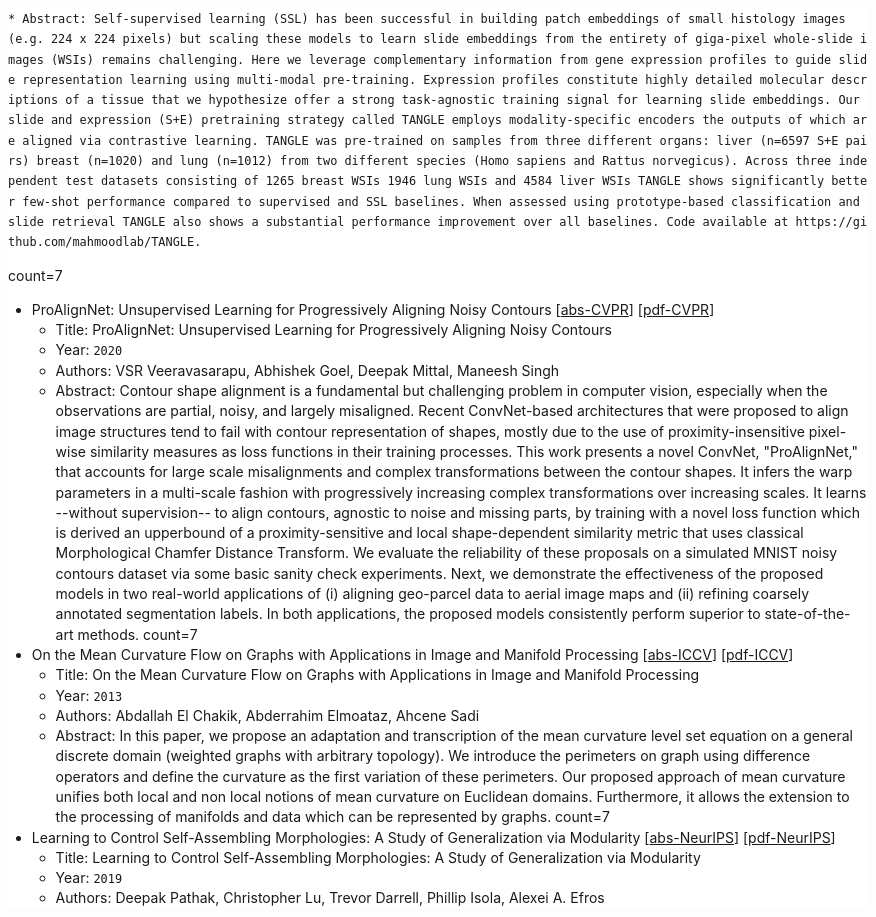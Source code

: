     * Abstract: Self-supervised learning (SSL) has been successful in building patch embeddings of small histology images (e.g. 224 x 224 pixels) but scaling these models to learn slide embeddings from the entirety of giga-pixel whole-slide images (WSIs) remains challenging. Here we leverage complementary information from gene expression profiles to guide slide representation learning using multi-modal pre-training. Expression profiles constitute highly detailed molecular descriptions of a tissue that we hypothesize offer a strong task-agnostic training signal for learning slide embeddings. Our slide and expression (S+E) pretraining strategy called TANGLE employs modality-specific encoders the outputs of which are aligned via contrastive learning. TANGLE was pre-trained on samples from three different organs: liver (n=6597 S+E pairs) breast (n=1020) and lung (n=1012) from two different species (Homo sapiens and Rattus norvegicus). Across three independent test datasets consisting of 1265 breast WSIs 1946 lung WSIs and 4584 liver WSIs TANGLE shows significantly better few-shot performance compared to supervised and SSL baselines. When assessed using prototype-based classification and slide retrieval TANGLE also shows a substantial performance improvement over all baselines. Code available at https://github.com/mahmoodlab/TANGLE.
count=7
* ProAlignNet: Unsupervised Learning for Progressively Aligning Noisy Contours
    [[abs-CVPR](https://openaccess.thecvf.com/content_CVPR_2020/html/Veeravasarapu_ProAlignNet_Unsupervised_Learning_for_Progressively_Aligning_Noisy_Contours_CVPR_2020_paper.html)]
    [[pdf-CVPR](https://openaccess.thecvf.com/content_CVPR_2020/papers/Veeravasarapu_ProAlignNet_Unsupervised_Learning_for_Progressively_Aligning_Noisy_Contours_CVPR_2020_paper.pdf)]
    * Title: ProAlignNet: Unsupervised Learning for Progressively Aligning Noisy Contours
    * Year: `2020`
    * Authors: VSR Veeravasarapu,  Abhishek Goel,  Deepak Mittal,  Maneesh Singh
    * Abstract: Contour shape alignment is a fundamental but challenging problem in computer vision, especially when the observations are partial, noisy, and largely misaligned. Recent ConvNet-based architectures that were proposed to align image structures tend to fail with contour representation of shapes, mostly due to the use of proximity-insensitive pixel-wise similarity measures as loss functions in their training processes. This work presents a novel ConvNet, "ProAlignNet," that accounts for large scale misalignments and complex transformations between the contour shapes. It infers the warp parameters in a multi-scale fashion with progressively increasing complex transformations over increasing scales. It learns --without supervision-- to align contours, agnostic to noise and missing parts, by training with a novel loss function which is derived an upperbound of a proximity-sensitive and local shape-dependent similarity metric that uses classical Morphological Chamfer Distance Transform. We evaluate the reliability of these proposals on a simulated MNIST noisy contours dataset via some basic sanity check experiments. Next, we demonstrate the effectiveness of the proposed models in two real-world applications of (i) aligning geo-parcel data to aerial image maps and (ii) refining coarsely annotated segmentation labels. In both applications, the proposed models consistently perform superior to state-of-the-art methods.
count=7
* On the Mean Curvature Flow on Graphs with Applications in Image and Manifold Processing
    [[abs-ICCV](https://openaccess.thecvf.com/content_iccv_2013/html/El_Chakik_On_the_Mean_2013_ICCV_paper.html)]
    [[pdf-ICCV](https://openaccess.thecvf.com/content_iccv_2013/papers/El_Chakik_On_the_Mean_2013_ICCV_paper.pdf)]
    * Title: On the Mean Curvature Flow on Graphs with Applications in Image and Manifold Processing
    * Year: `2013`
    * Authors: Abdallah El Chakik, Abderrahim Elmoataz, Ahcene Sadi
    * Abstract: In this paper, we propose an adaptation and transcription of the mean curvature level set equation on a general discrete domain (weighted graphs with arbitrary topology). We introduce the perimeters on graph using difference operators and define the curvature as the first variation of these perimeters. Our proposed approach of mean curvature unifies both local and non local notions of mean curvature on Euclidean domains. Furthermore, it allows the extension to the processing of manifolds and data which can be represented by graphs.
count=7
* Learning to Control Self-Assembling Morphologies: A Study of Generalization via Modularity
    [[abs-NeurIPS](https://papers.nips.cc/paper_files/paper/2019/hash/c26820b8a4c1b3c2aa868d6d57e14a79-Abstract.html)]
    [[pdf-NeurIPS](https://papers.nips.cc/paper_files/paper/2019/file/c26820b8a4c1b3c2aa868d6d57e14a79-Paper.pdf)]
    * Title: Learning to Control Self-Assembling Morphologies: A Study of Generalization via Modularity
    * Year: `2019`
    * Authors: Deepak Pathak, Christopher Lu, Trevor Darrell, Phillip Isola, Alexei A. Efros